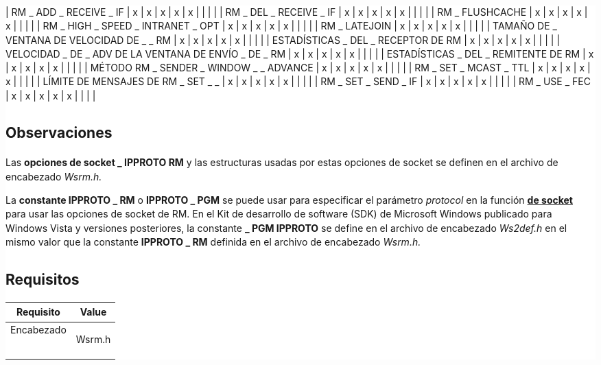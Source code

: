| RM \_ ADD \_ RECEIVE \_ IF                | x         | x                   | x             | x                   | x          |              |             |               |
| RM \_ DEL \_ RECEIVE \_ IF                | x         | x                   | x             | x                   | x          |              |             |               |
| RM \_ FLUSHCACHE                      | x         | x                   | x             | x                   | x          |              |             |               |
| RM \_ HIGH \_ SPEED \_ INTRANET \_ OPT      | x         | x                   | x             | x                   | x          |              |             |               |
| RM \_ LATEJOIN                        | x         | x                   | x             | x                   | x          |              |             |               |
| TAMAÑO DE \_ VENTANA DE VELOCIDAD DE \_ \_ RM              | x         | x                   | x             | x                   | x          |              |             |               |
| ESTADÍSTICAS \_ DEL \_ RECEPTOR DE RM            | x         | x                   | x             | x                   | x          |              |             |               |
| VELOCIDAD \_ DE \_ ADV DE LA VENTANA DE ENVÍO \_ DE \_ RM         | x         | x                   | x             | x                   | x          |              |             |               |
| ESTADÍSTICAS \_ DEL \_ REMITENTE DE RM              | x         | x                   | x             | x                   | x          |              |             |               |
| MÉTODO RM \_ SENDER \_ WINDOW \_ \_ ADVANCE | x         | x                   | x             | x                   | x          |              |             |               |
| RM \_ SET \_ MCAST \_ TTL                 | x         | x                   | x             | x                   | x          |              |             |               |
| LÍMITE DE MENSAJES DE RM \_ SET \_ \_          | x         | x                   | x             | x                   | x          |              |             |               |
| RM \_ SET \_ SEND \_ IF                   | x         | x                   | x             | x                   | x          |              |             |               |
| RM \_ USE \_ FEC                        | x         | x                   | x             | x                   | x          |              |             |               |



 


</dt> </dl> </dd> </dl>

## <a name="remarks"></a>Observaciones

Las **opciones de socket \_ IPPROTO RM** y las estructuras usadas por estas opciones de socket se definen en el archivo de encabezado *Wsrm.h.*

La **constante IPPROTO \_ RM** o **IPPROTO \_ PGM** se puede usar para especificar el parámetro *protocol* en la función [**de socket**](/windows/desktop/api/Winsock2/nf-winsock2-socket) para usar las opciones de socket de RM. En el Kit de desarrollo de software (SDK) de Microsoft Windows publicado para Windows Vista y versiones posteriores, la constante **\_ PGM IPPROTO** se define en el archivo de encabezado *Ws2def.h* en el mismo valor que la constante **IPPROTO \_ RM** definida en el archivo de encabezado *Wsrm.h.*

## <a name="requirements"></a>Requisitos



| Requisito | Value |
|-------------------|-----------------------------------------------------------------------------------|
| Encabezado<br/> | <dl> <dt>Wsrm.h</dt> </dl> |



 

 




